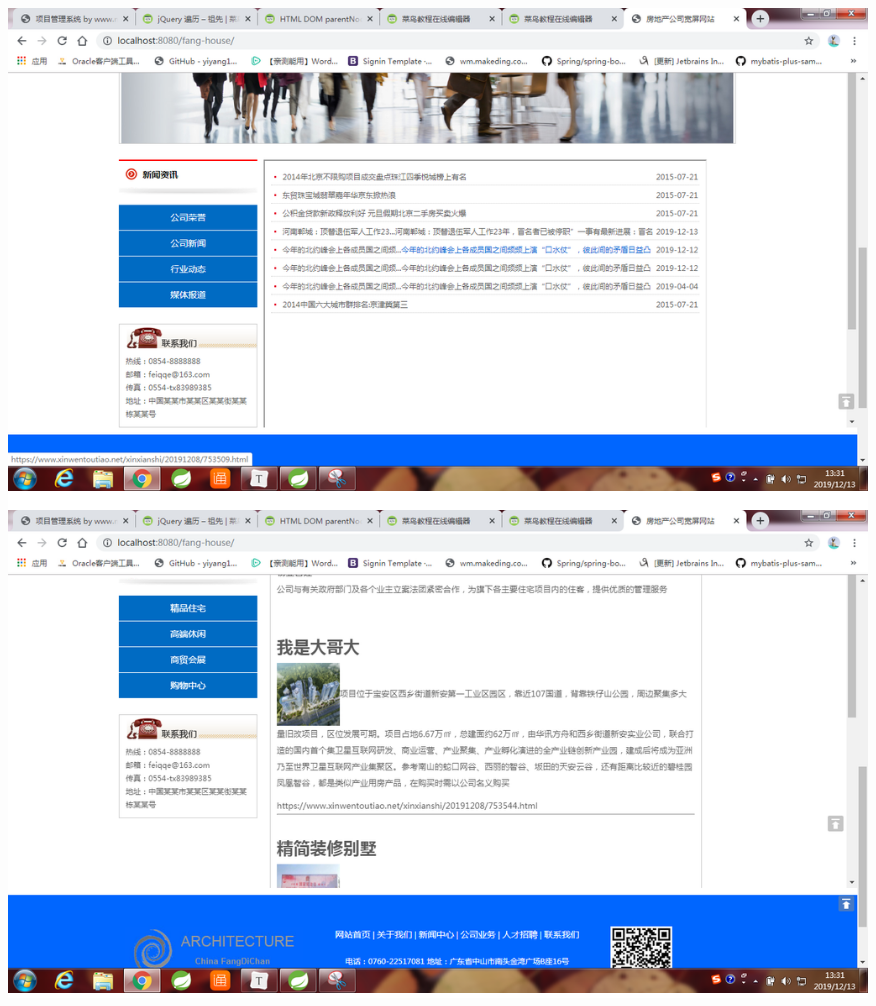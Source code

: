 



![image-20191213133109020](images/image-20191213133109020.png)



![image-20191213133145774](images/image-20191213133145774.png)
